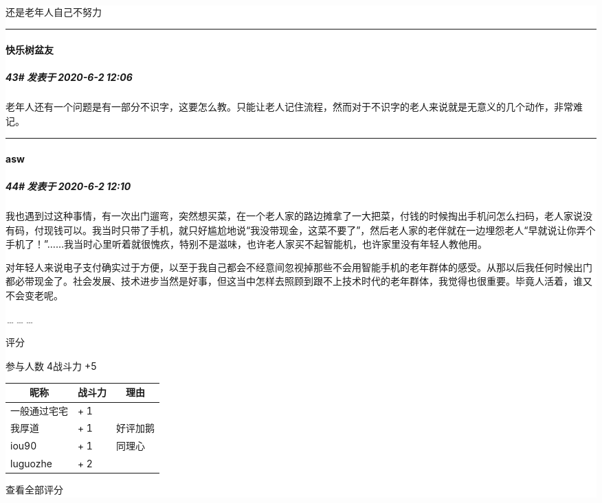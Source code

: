 


还是老年人自己不努力







-----

####  快乐树盆友  
##### 43#       发表于 2020-6-2 12:06




老年人还有一个问题是有一部分不识字，这要怎么教。只能让老人记住流程，然而对于不识字的老人来说就是无意义的几个动作，非常难记。







-----

####  asw  
##### 44#       发表于 2020-6-2 12:10




我也遇到过这种事情，有一次出门遛弯，突然想买菜，在一个老人家的路边摊拿了一大把菜，付钱的时候掏出手机问怎么扫码，老人家说没有码，付现钱可以。我当时只带了手机，就只好尴尬地说“我没带现金，这菜不要了”，然后老人家的老伴就在一边埋怨老人“早就说让你弄个手机了！”……我当时心里听着就很愧疚，特别不是滋味，也许老人家买不起智能机，也许家里没有年轻人教他用。

对年轻人来说电子支付确实过于方便，以至于我自己都会不经意间忽视掉那些不会用智能手机的老年群体的感受。从那以后我任何时候出门都必带现金了。社会发展、技术进步当然是好事，但这当中怎样去照顾到跟不上技术时代的老年群体，我觉得也很重要。毕竟人活着，谁又不会变老呢。



﹍﹍﹍

评分





 参与人数 4战斗力 +5

|昵称|战斗力|理由|
|----|---|---|
| 一般通过宅宅| + 1||
| 我厚道| + 1|好评加鹅|
| iou90| + 1|同理心|
| luguozhe| + 2||



查看全部评分


